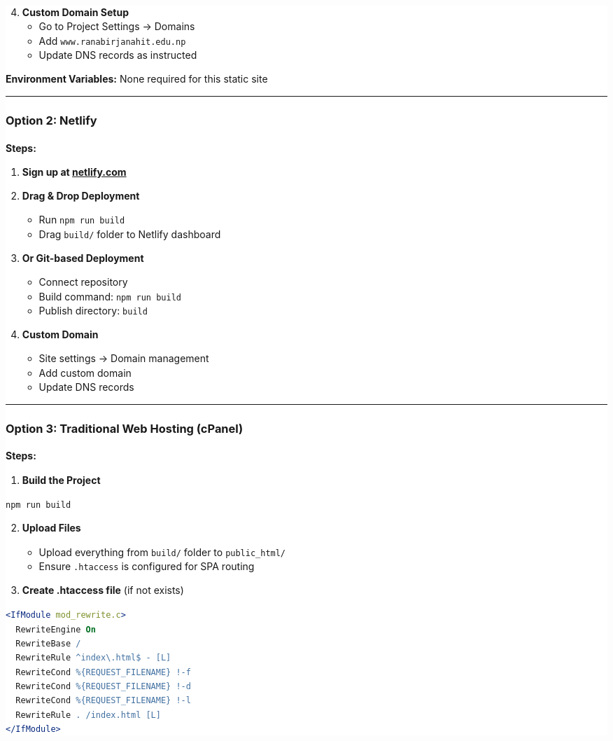 4. **Custom Domain Setup**
   - Go to Project Settings → Domains
   - Add `www.ranabirjanahit.edu.np`
   - Update DNS records as instructed

**Environment Variables:** None required for this static site

---

### Option 2: Netlify

**Steps:**

1. **Sign up at [netlify.com](https://netlify.com)**

2. **Drag & Drop Deployment**
   - Run `npm run build`
   - Drag `build/` folder to Netlify dashboard

3. **Or Git-based Deployment**
   - Connect repository
   - Build command: `npm run build`
   - Publish directory: `build`

4. **Custom Domain**
   - Site settings → Domain management
   - Add custom domain
   - Update DNS records

---

### Option 3: Traditional Web Hosting (cPanel)

**Steps:**

1. **Build the Project**
```bash
npm run build
```

2. **Upload Files**
   - Upload everything from `build/` folder to `public_html/`
   - Ensure `.htaccess` is configured for SPA routing

3. **Create .htaccess file** (if not exists)
```apache
<IfModule mod_rewrite.c>
  RewriteEngine On
  RewriteBase /
  RewriteRule ^index\.html$ - [L]
  RewriteCond %{REQUEST_FILENAME} !-f
  RewriteCond %{REQUEST_FILENAME} !-d
  RewriteCond %{REQUEST_FILENAME} !-l
  RewriteRule . /index.html [L]
</IfModule>
```
